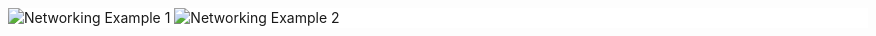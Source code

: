 ```jsx
```

![Networking Example 1](https://habiletechnologies.com/wp-content/uploads/2017/02/fetch1.png)
![Networking Example 2](https://habiletechnologies.com/wp-content/uploads/2017/02/fetch2.png)
